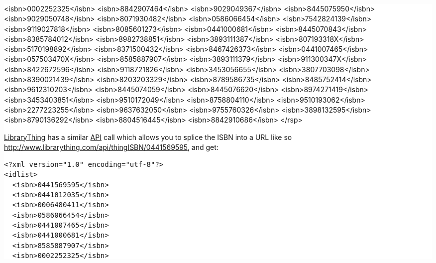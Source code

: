   &lt;isbn&gt;0002252325&lt;/isbn&gt;
  &lt;isbn&gt;8842907464&lt;/isbn&gt;
  &lt;isbn&gt;9029049367&lt;/isbn&gt;
  &lt;isbn&gt;8445075950&lt;/isbn&gt;
  &lt;isbn&gt;9029050748&lt;/isbn&gt;
  &lt;isbn&gt;8071930482&lt;/isbn&gt;
  &lt;isbn&gt;0586066454&lt;/isbn&gt;
  &lt;isbn&gt;7542824139&lt;/isbn&gt;
  &lt;isbn&gt;9119027818&lt;/isbn&gt;
  &lt;isbn&gt;8085601273&lt;/isbn&gt;
  &lt;isbn&gt;0441000681&lt;/isbn&gt;
  &lt;isbn&gt;8445070843&lt;/isbn&gt;
  &lt;isbn&gt;8385784012&lt;/isbn&gt;
  &lt;isbn&gt;8982738851&lt;/isbn&gt;
  &lt;isbn&gt;3893111387&lt;/isbn&gt;
  &lt;isbn&gt;807193318X&lt;/isbn&gt;
  &lt;isbn&gt;5170198892&lt;/isbn&gt;
  &lt;isbn&gt;8371500432&lt;/isbn&gt;
  &lt;isbn&gt;8467426373&lt;/isbn&gt;
  &lt;isbn&gt;0441007465&lt;/isbn&gt;
  &lt;isbn&gt;057503470X&lt;/isbn&gt;
  &lt;isbn&gt;8585887907&lt;/isbn&gt;
  &lt;isbn&gt;3893111379&lt;/isbn&gt;
  &lt;isbn&gt;911300347X&lt;/isbn&gt;
  &lt;isbn&gt;8422672596&lt;/isbn&gt;
  &lt;isbn&gt;9118721826&lt;/isbn&gt;
  &lt;isbn&gt;3453056655&lt;/isbn&gt;
  &lt;isbn&gt;3807703098&lt;/isbn&gt;
  &lt;isbn&gt;8390021439&lt;/isbn&gt;
  &lt;isbn&gt;8203203329&lt;/isbn&gt;
  &lt;isbn&gt;8789586735&lt;/isbn&gt;
  &lt;isbn&gt;8485752414&lt;/isbn&gt;
  &lt;isbn&gt;9612310203&lt;/isbn&gt;
  &lt;isbn&gt;8445074059&lt;/isbn&gt;
  &lt;isbn&gt;8445076620&lt;/isbn&gt;
  &lt;isbn&gt;8974271419&lt;/isbn&gt;
  &lt;isbn&gt;3453403851&lt;/isbn&gt;
  &lt;isbn&gt;9510172049&lt;/isbn&gt;
  &lt;isbn&gt;8758804110&lt;/isbn&gt;
  &lt;isbn&gt;9510193062&lt;/isbn&gt;
  &lt;isbn&gt;2277223255&lt;/isbn&gt;
  &lt;isbn&gt;9637632050&lt;/isbn&gt;
  &lt;isbn&gt;9755760326&lt;/isbn&gt;
  &lt;isbn&gt;3898132595&lt;/isbn&gt;
  &lt;isbn&gt;8790136292&lt;/isbn&gt;
  &lt;isbn&gt;8804516445&lt;/isbn&gt;
  &lt;isbn&gt;8842910686&lt;/isbn&gt;
&lt;/rsp&gt;
</pre>
<p><a href="http://librarything.com">LibraryThing</a> has a similar <a href="http://www.librarything.com/wiki/index.php/LibraryThing_APIs">API</a> call which allows you to splice the ISBN into a URL like so <a href="http://www.librarything.com/api/thingISBN/0441569595">http://www.librarything.com/api/thingISBN/0441569595</a>, and get:</p>
<pre style="height: 200px;">
&lt;?xml version="1.0" encoding="utf-8"?&gt;
&lt;idlist&gt;
  &lt;isbn&gt;0441569595&lt;/isbn&gt;
  &lt;isbn&gt;0441012035&lt;/isbn&gt;
  &lt;isbn&gt;0006480411&lt;/isbn&gt;
  &lt;isbn&gt;0586066454&lt;/isbn&gt;
  &lt;isbn&gt;0441007465&lt;/isbn&gt;
  &lt;isbn&gt;0441000681&lt;/isbn&gt;
  &lt;isbn&gt;8585887907&lt;/isbn&gt;
  &lt;isbn&gt;0002252325&lt;/isbn&gt;